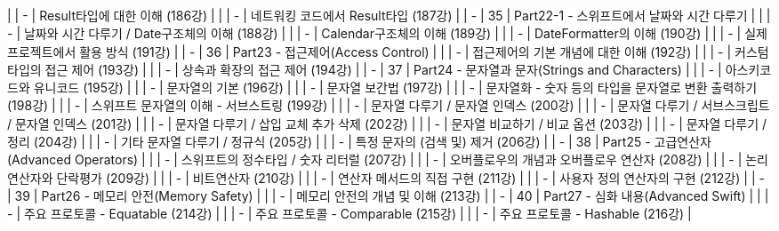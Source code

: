 |           | -         | Result타입에 대한 이해 (186강)                                       |
|           | -         | 네트워킹 코드에서 Result타입 (187강)                                 |
| -         | 35        | Part22-1 - 스위프트에서 날짜와 시간 다루기                           |
|           | -         | 날짜와 시간 다루기 / Date구조체의 이해 (188강)                       |
|           | -         | Calendar구조체의 이해 (189강)                                        |
|           | -         | DateFormatter의 이해 (190강)                                         |
|           | -         | 실제 프로젝트에서 활용 방식 (191강)                                  |
| -         | 36        | Part23 - 접근제어(Access Control)                                    |
|           | -         | 접근제어의 기본 개념에 대한 이해 (192강)                             |
|           | -         | 커스텀 타입의 접근 제어 (193강)                                      |
|           | -         | 상속과 확장의 접근 제어 (194강)                                      |
| -         | 37        | Part24 - 문자열과 문자(Strings and Characters)                       |
|           | -         | 아스키코드와 유니코드 (195강)                                        |
|           | -         | 문자열의 기본 (196강)                                                |
|           | -         | 문자열 보간법 (197강)                                                |
|           | -         | 문자열화 - 숫자 등의 타입을 문자열로 변환 출력하기 (198강)           |
|           | -         | 스위프트 문자열의 이해 - 서브스트링 (199강)                          |
|           | -         | 문자열 다루기 / 문자열 인덱스 (200강)                                |
|           | -         | 문자열 다루기 / 서브스크립트 / 문자열 인덱스 (201강)                 |
|           | -         | 문자열 다루기 / 삽입 교체 추가 삭제 (202강)                          |
|           | -         | 문자열 비교하기 / 비교 옵션 (203강)                                  |
|           | -         | 문자열 다루기 / 정리 (204강)                                         |
|           | -         | 기타 문자열 다루기 / 정규식 (205강)                                  |
|           | -         | 특정 문자의 (검색 및) 제거 (206강)                                   |
| -         | 38        | Part25 - 고급연산자(Advanced Operators)                              |
|           | -         | 스위프트의 정수타입 / 숫자 리터럴 (207강)                            |
|           | -         | 오버플로우의 개념과 오버플로우 연산자 (208강)                        |
|           | -         | 논리연산자와 단락평가 (209강)                                        |
|           | -         | 비트연산자 (210강)                                                   |
|           | -         | 연산자 메서드의 직접 구현 (211강)                                    |
|           | -         | 사용자 정의 연산자의 구현 (212강)                                    |
| -         | 39        | Part26 - 메모리 안전(Memory Safety)                                  |
|           | -         | 메모리 안전의 개념 및 이해 (213강)                                   |
| -         | 40        | Part27 - 심화 내용(Advanced Swift)                                   |
|           | -         | 주요 프로토콜 - Equatable (214강)                                    |
|           | -         | 주요 프로토콜 - Comparable (215강)                                   |
|           | -         | 주요 프로토콜 - Hashable (216강)                                     |